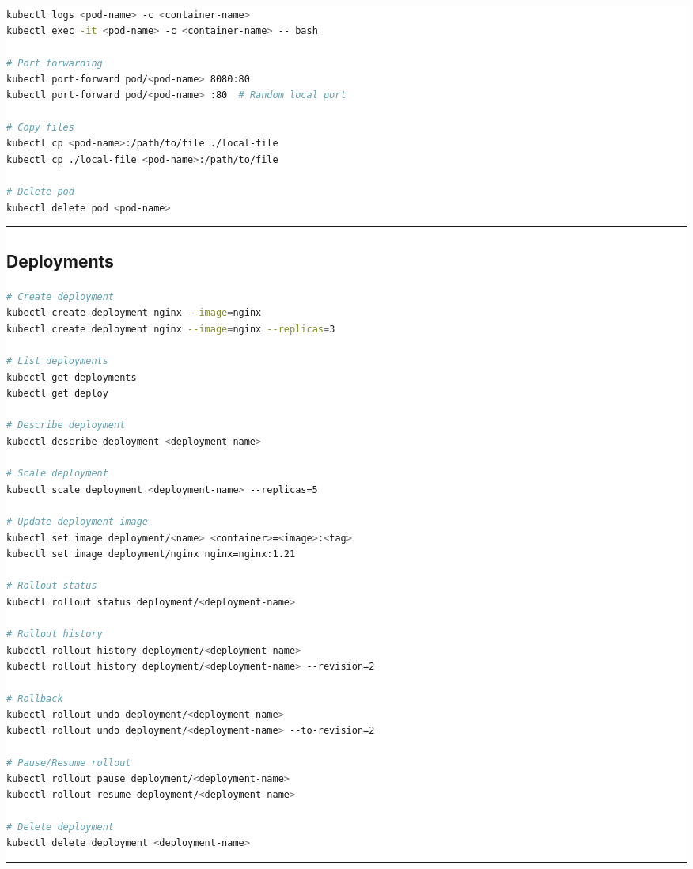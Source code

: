```bash
kubectl logs <pod-name> -c <container-name>
kubectl exec -it <pod-name> -c <container-name> -- bash

# Port forwarding
kubectl port-forward pod/<pod-name> 8080:80
kubectl port-forward pod/<pod-name> :80  # Random local port

# Copy files
kubectl cp <pod-name>:/path/to/file ./local-file
kubectl cp ./local-file <pod-name>:/path/to/file

# Delete pod
kubectl delete pod <pod-name>
```

---

## Deployments

```bash
# Create deployment
kubectl create deployment nginx --image=nginx
kubectl create deployment nginx --image=nginx --replicas=3

# List deployments
kubectl get deployments
kubectl get deploy

# Describe deployment
kubectl describe deployment <deployment-name>

# Scale deployment
kubectl scale deployment <deployment-name> --replicas=5

# Update deployment image
kubectl set image deployment/<name> <container>=<image>:<tag>
kubectl set image deployment/nginx nginx=nginx:1.21

# Rollout status
kubectl rollout status deployment/<deployment-name>

# Rollout history
kubectl rollout history deployment/<deployment-name>
kubectl rollout history deployment/<deployment-name> --revision=2

# Rollback
kubectl rollout undo deployment/<deployment-name>
kubectl rollout undo deployment/<deployment-name> --to-revision=2

# Pause/Resume rollout
kubectl rollout pause deployment/<deployment-name>
kubectl rollout resume deployment/<deployment-name>

# Delete deployment
kubectl delete deployment <deployment-name>
```

---